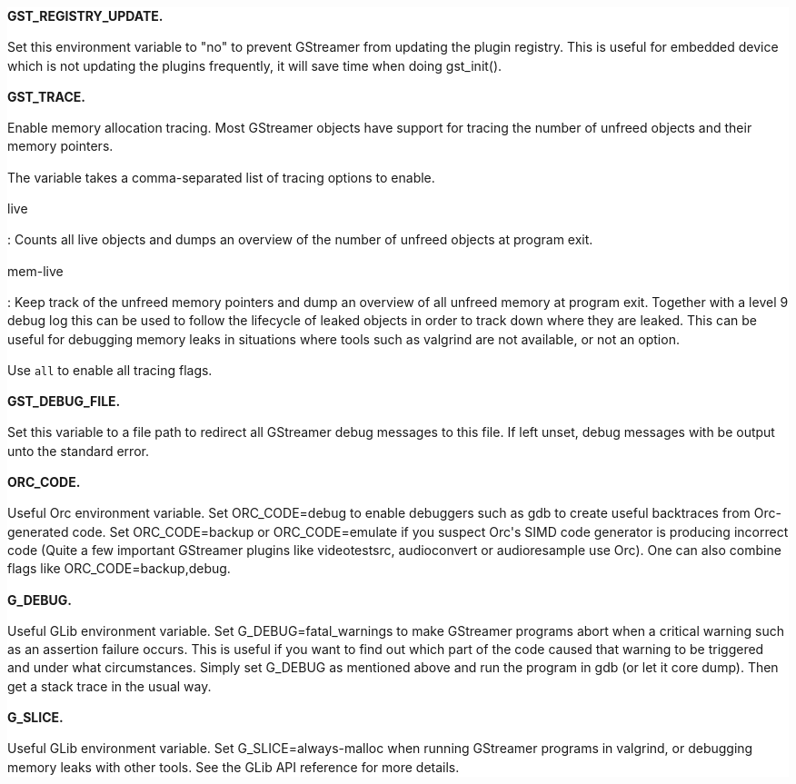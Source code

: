 **GST\_REGISTRY\_UPDATE.**

Set this environment variable to \"no\" to prevent GStreamer from
updating the plugin registry. This is useful for embedded device which
is not updating the plugins frequently, it will save time when doing
gst\_init().

**GST\_TRACE.**

Enable memory allocation tracing. Most GStreamer objects have support
for tracing the number of unfreed objects and their memory pointers.

The variable takes a comma-separated list of tracing options to enable.

live

:   Counts all live objects and dumps an overview of the number of
    unfreed objects at program exit.

mem-live

:   Keep track of the unfreed memory pointers and dump an overview of
    all unfreed memory at program exit. Together with a level 9 debug
    log this can be used to follow the lifecycle of leaked objects in
    order to track down where they are leaked. This can be useful for
    debugging memory leaks in situations where tools such as valgrind
    are not available, or not an option.

Use `all` to enable all tracing flags.

**GST\_DEBUG\_FILE.**

Set this variable to a file path to redirect all GStreamer debug
messages to this file. If left unset, debug messages with be output unto
the standard error.

**ORC\_CODE.**

Useful Orc environment variable. Set ORC\_CODE=debug to enable debuggers
such as gdb to create useful backtraces from Orc-generated code. Set
ORC\_CODE=backup or ORC\_CODE=emulate if you suspect Orc\'s SIMD code
generator is producing incorrect code (Quite a few important GStreamer
plugins like videotestsrc, audioconvert or audioresample use Orc). One
can also combine flags like ORC\_CODE=backup,debug.

**G\_DEBUG.**

Useful GLib environment variable. Set G\_DEBUG=fatal\_warnings to make
GStreamer programs abort when a critical warning such as an assertion
failure occurs. This is useful if you want to find out which part of the
code caused that warning to be triggered and under what circumstances.
Simply set G\_DEBUG as mentioned above and run the program in gdb (or
let it core dump). Then get a stack trace in the usual way.

**G\_SLICE.**

Useful GLib environment variable. Set G\_SLICE=always-malloc when
running GStreamer programs in valgrind, or debugging memory leaks with
other tools. See the GLib API reference for more details.

